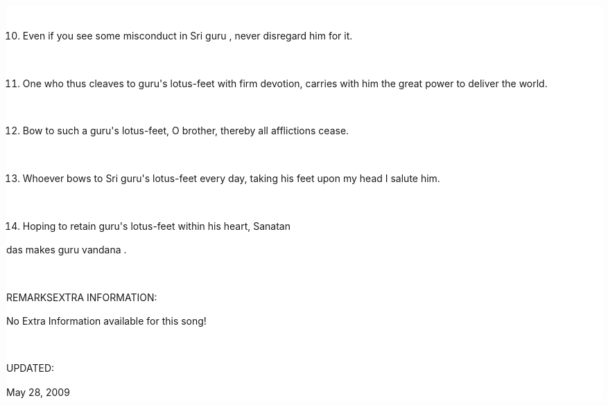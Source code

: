 
 


10) Even if you see some
misconduct in Sri 
guru
, never disregard him for it.


 


11) One who thus cleaves to
guru's lotus-feet with firm 
devotion,
 carries with him
the great power to deliver the world.


 


12) Bow to such a guru's
lotus-feet, O brother, thereby all afflictions cease.


 


13) Whoever bows to Sri 
guru's
 lotus-feet every day, taking his feet upon my head I
salute him.


 


14) Hoping to retain guru's
lotus-feet within his heart, 
Sanatan
 
das
 makes guru 
vandana
. 


 


REMARKSEXTRA INFORMATION:


No
Extra Information available for this song!


 


UPDATED:

May 28, 2009